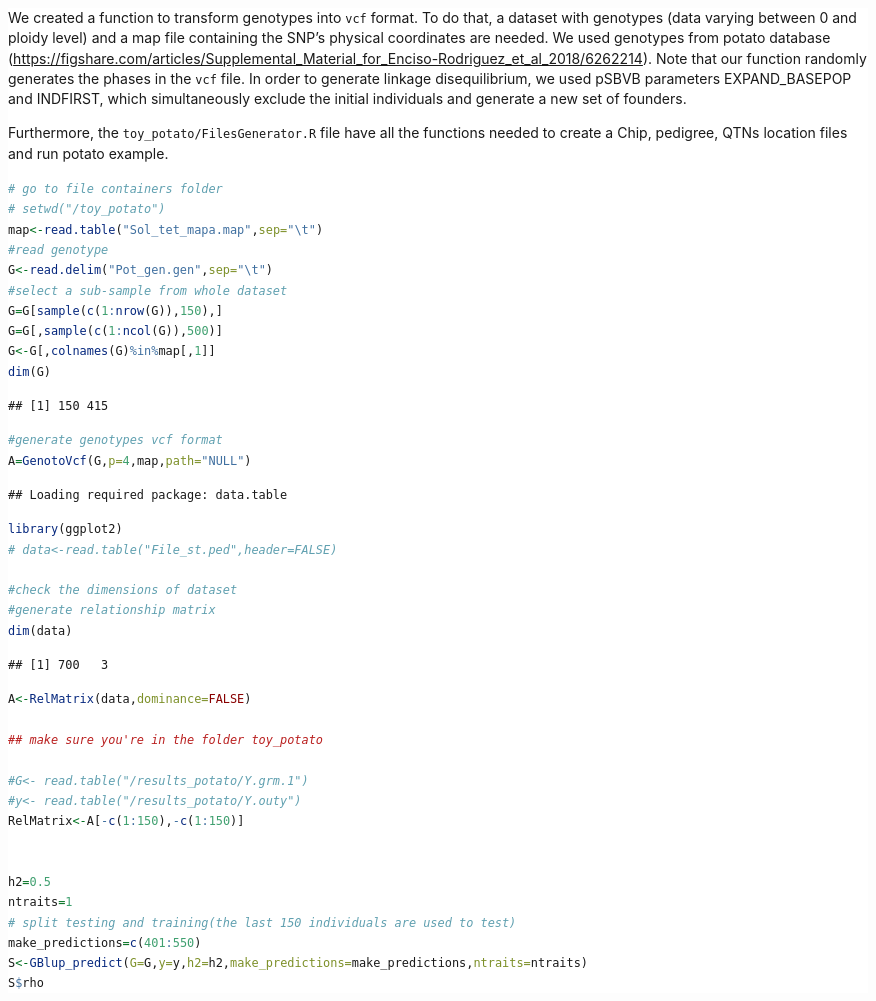 We created a function to transform genotypes into `vcf` format. To do that, a dataset with genotypes (data varying between 0 and ploidy level) and a map file containing the SNP’s physical coordinates are needed. We used genotypes from potato database (<https://figshare.com/articles/Supplemental_Material_for_Enciso-Rodriguez_et_al_2018/6262214>). Note that our function randomly generates the phases in the `vcf` file. In order to generate linkage disequilibrium, we used pSBVB parameters EXPAND\_BASEPOP and INDFIRST, which simultaneously exclude the initial individuals and generate a new set of founders.

Furthermore, the `toy_potato/FilesGenerator.R` file have all the functions needed to create a Chip, pedigree, QTNs location files and run potato example.

``` r
# go to file containers folder
# setwd("/toy_potato")
map<-read.table("Sol_tet_mapa.map",sep="\t")
#read genotype
G<-read.delim("Pot_gen.gen",sep="\t")
#select a sub-sample from whole dataset 
G=G[sample(c(1:nrow(G)),150),]
G=G[,sample(c(1:ncol(G)),500)]
G<-G[,colnames(G)%in%map[,1]]
dim(G)
```

    ## [1] 150 415

``` r
#generate genotypes vcf format 
A=GenotoVcf(G,p=4,map,path="NULL")
```

    ## Loading required package: data.table

``` r
library(ggplot2)
# data<-read.table("File_st.ped",header=FALSE)

#check the dimensions of dataset 
#generate relationship matrix
dim(data)
```

    ## [1] 700   3

``` r
A<-RelMatrix(data,dominance=FALSE)

## make sure you're in the folder toy_potato 

#G<- read.table("/results_potato/Y.grm.1")
#y<- read.table("/results_potato/Y.outy")
RelMatrix<-A[-c(1:150),-c(1:150)]


h2=0.5
ntraits=1
# split testing and training(the last 150 individuals are used to test)
make_predictions=c(401:550)
S<-GBlup_predict(G=G,y=y,h2=h2,make_predictions=make_predictions,ntraits=ntraits)
S$rho
```
